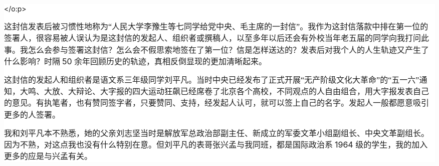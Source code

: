    </o:p>
  </p>
  <p class="MsoNormal">
   <font size="3">
    <span lang="ZH-CN" style="font-family:宋体;mso-ascii-font-family:
Calibri;mso-ascii-theme-font:minor-latin;mso-fareast-font-family:宋体;mso-fareast-theme-font:
minor-fareast">
     这封信发表后被习惯性地称为“人民大学李豫生等七同学给党中央、毛主席的一封信”。我作为这封信落款中排在第一位的签署人，很容易被人误认为是这封信的发起人、组织者或撰稿人，以至多年以后还会有外校当年老五届的同学向我打问此事。我怎么会参与签署这封信？怎么会不假思索地签在了第一位？信是怎样送达的？发表后对我个人的人生轨迹又产生了什么影响？时隔
    </span>
    50
    <span lang="ZH-CN" style="font-family:宋体;mso-ascii-font-family:Calibri;mso-ascii-theme-font:
minor-latin;mso-fareast-font-family:宋体;mso-fareast-theme-font:minor-fareast">
     余年回顾历史的轨迹，真相反倒显现的更加清晰起来。
    </span>
    <span lang="ZH-CN">
    </span>
    <o:p>
    </o:p>
   </font>
  </p>
  <p class="MsoNormal">
   <o:p>
    <font size="3">
    </font>
   </o:p>
  </p>
  <p class="MsoNormal">
   <font size="3">
    <span lang="ZH-CN" style="font-family:宋体;mso-ascii-font-family:
Calibri;mso-ascii-theme-font:minor-latin;mso-fareast-font-family:宋体;mso-fareast-theme-font:
minor-fareast">
     这封信的发起人和组织者是语文系三年级同学刘平凡。当时中央已经发布了正式开展“无产阶级文化大革命”的“五一六”通知，大鸣、大放、大辩论、大字报的四大运动狂飙已经席卷了北京各个高校，不同观点的人自由组合，用大字报发表自己的意见。有执笔者，也有赞同签字者，只要赞同、支持，经发起人认可，就可以签上自己的名字。发起人一般都愿意吸引更多的人签署。
    </span>
    <span lang="ZH-CN">
    </span>
    <o:p>
    </o:p>
   </font>
  </p>
  <p class="MsoNormal">
   <o:p>
    <font size="3">
    </font>
   </o:p>
  </p>
  <p class="MsoNormal">
   <font size="3">
    <span lang="ZH-CN" style="font-family:宋体;mso-ascii-font-family:
Calibri;mso-ascii-theme-font:minor-latin;mso-fareast-font-family:宋体;mso-fareast-theme-font:
minor-fareast">
     我和刘平凡本不熟悉，她的父亲刘志坚当时是解放军总政治部副主任、新成立的军委文革小组副组长、中央文革副组长。因为不熟，对这点我也没有什么特别在意。但刘平凡的表哥张兴孟与我同班，都是国际政治系
    </span>
    1964
    <span lang="ZH-CN" style="font-family:宋体;mso-ascii-font-family:Calibri;mso-ascii-theme-font:
minor-latin;mso-fareast-font-family:宋体;mso-fareast-theme-font:minor-fareast">
     级的学生，我的加入更多的应是与兴孟有关。
    </span>
    <span lang="ZH-CN">
    </span>
    <o:p>
    </o:p>
   </font>